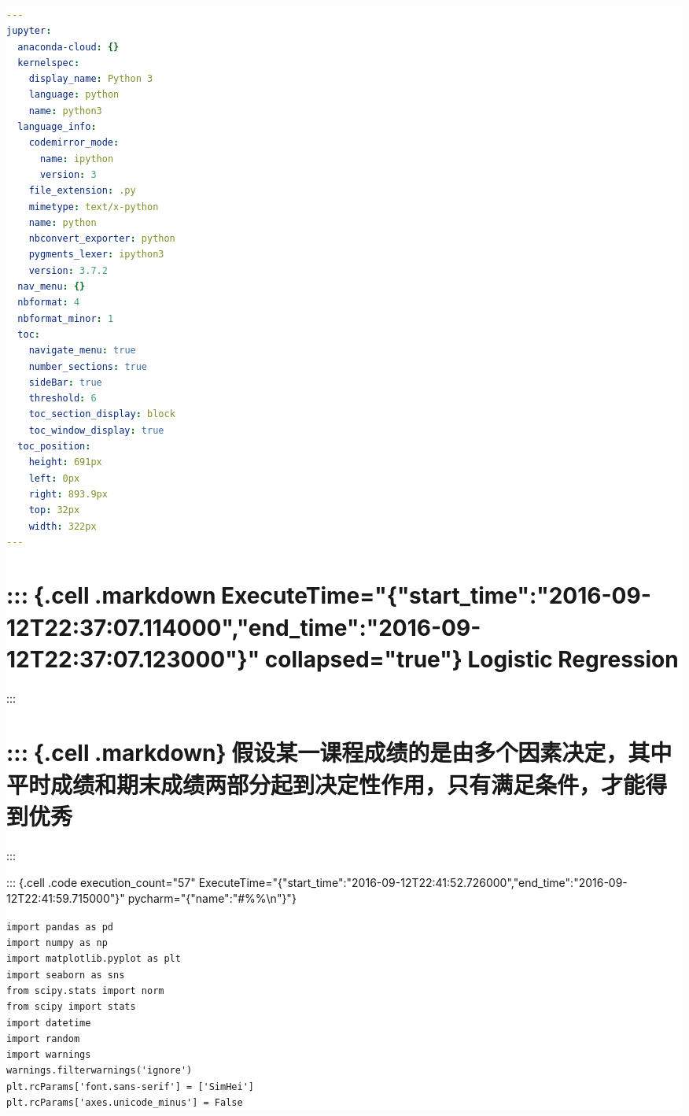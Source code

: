 ```yaml
---
jupyter:
  anaconda-cloud: {}
  kernelspec:
    display_name: Python 3
    language: python
    name: python3
  language_info:
    codemirror_mode:
      name: ipython
      version: 3
    file_extension: .py
    mimetype: text/x-python
    name: python
    nbconvert_exporter: python
    pygments_lexer: ipython3
    version: 3.7.2
  nav_menu: {}
  nbformat: 4
  nbformat_minor: 1
  toc:
    navigate_menu: true
    number_sections: true
    sideBar: true
    threshold: 6
    toc_section_display: block
    toc_window_display: true
  toc_position:
    height: 691px
    left: 0px
    right: 893.9px
    top: 32px
    width: 322px
---
```


::: {.cell .markdown ExecuteTime="{\"start_time\":\"2016-09-12T22:37:07.114000\",\"end_time\":\"2016-09-12T22:37:07.123000\"}" collapsed="true"}
Logistic Regression
===================
:::

::: {.cell .markdown}
假设某一课程成绩的是由多个因素决定，其中平时成绩和期末成绩两部分起到决定性作用，只有满足条件，才能得到优秀
==========================================================================================================
:::

::: {.cell .code execution_count="57" ExecuteTime="{\"start_time\":\"2016-09-12T22:41:52.726000\",\"end_time\":\"2016-09-12T22:41:59.715000\"}" pycharm="{\"name\":\"#%%\\n\"}"}
``` {.python}
import pandas as pd
import numpy as np
import matplotlib.pyplot as plt
import seaborn as sns
from scipy.stats import norm
from scipy import stats
import datetime
import random
import warnings
warnings.filterwarnings('ignore')
plt.rcParams['font.sans-serif'] = ['SimHei']
plt.rcParams['axes.unicode_minus'] = False

```